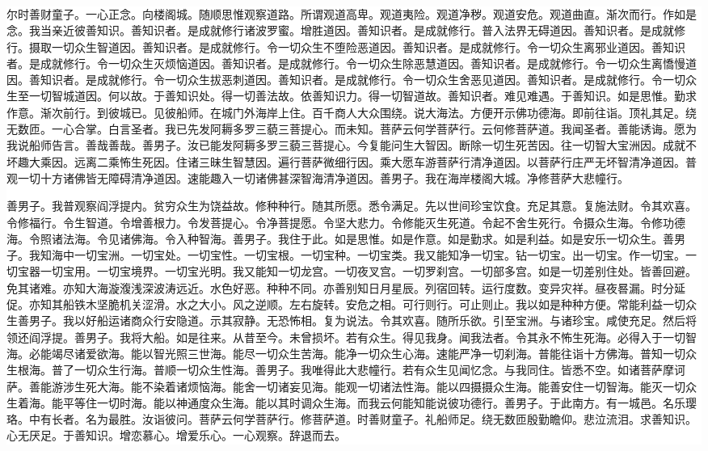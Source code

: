 尔时善财童子。一心正念。向楼阁城。随顺思惟观察道路。所谓观道高卑。观道夷险。观道净秽。观道安危。观道曲直。渐次而行。作如是念。我当亲近彼善知识。善知识者。是成就修行诸波罗蜜。增胜道因。善知识者。是成就修行。普入法界无碍道因。善知识者。是成就修行。摄取一切众生智道因。善知识者。是成就修行。令一切众生不堕险恶道因。善知识者。是成就修行。令一切众生离邪业道因。善知识者。是成就修行。令一切众生灭烦恼道因。善知识者。是成就修行。令一切众生除恶慧道因。善知识者。是成就修行。令一切众生离憍慢道因。善知识者。是成就修行。令一切众生拔恶刺道因。善知识者。是成就修行。令一切众生舍恶见道因。善知识者。是成就修行。令一切众生至一切智城道因。何以故。于善知识处。得一切善法故。依善知识力。得一切智道故。善知识者。难见难遇。于善知识。如是思惟。勤求作意。渐次前行。到彼城已。见彼船师。在城门外海岸上住。百千商人大众围绕。说大海法。方便开示佛功德海。即前往诣。顶礼其足。绕无数匝。一心合掌。白言圣者。我已先发阿耨多罗三藐三菩提心。而未知。菩萨云何学菩萨行。云何修菩萨道。我闻圣者。善能诱诲。愿为我说船师告言。善哉善哉。善男子。汝已能发阿耨多罗三藐三菩提心。今复能问生大智因。断除一切生死苦因。往一切智大宝洲因。成就不坏趣大乘因。远离二乘怖生死因。住诸三昧生智慧因。遍行菩萨微细行因。乘大愿车游菩萨行清净道因。以菩萨行庄严无坏智清净道因。普观一切十方诸佛皆无障碍清净道因。速能趣入一切诸佛甚深智海清净道因。善男子。我在海岸楼阁大城。净修菩萨大悲幢行。

善男子。我普观察阎浮提内。贫穷众生为饶益故。修种种行。随其所愿。悉令满足。先以世间珍宝饮食。充足其意。复施法财。令其欢喜。令修福行。令生智道。令增善根力。令发菩提心。令净菩提愿。令坚大悲力。令修能灭生死道。令起不舍生死行。令摄众生海。令修功德海。令照诸法海。令见诸佛海。令入种智海。善男子。我住于此。如是思惟。如是作意。如是勤求。如是利益。如是安乐一切众生。善男子。我知海中一切宝洲。一切宝处。一切宝性。一切宝根。一切宝种。一切宝类。我又能知净一切宝。钻一切宝。出一切宝。作一切宝。一切宝器一切宝用。一切宝境界。一切宝光明。我又能知一切龙宫。一切夜叉宫。一切罗刹宫。一切部多宫。如是一切差别住处。皆善回避。免其诸难。亦知大海漩澓浅深波涛远近。水色好恶。种种不同。亦善别知日月星辰。列宿回转。运行度数。变异灾祥。昼夜晷漏。时分延促。亦知其船铁木坚脆机关涩滑。水之大小。风之逆顺。左右旋转。安危之相。可行则行。可止则止。我以如是种种方便。常能利益一切众生善男子。我以好船运诸商众行安隐道。示其寂静。无恐怖相。复为说法。令其欢喜。随所乐欲。引至宝洲。与诸珍宝。咸使充足。然后将领还阎浮提。善男子。我将大船。如是往来。从昔至今。未曾损坏。若有众生。得见我身。闻我法者。令其永不怖生死海。必得入于一切智海。必能竭尽诸爱欲海。能以智光照三世海。能尽一切众生苦海。能净一切众生心海。速能严净一切刹海。普能往诣十方佛海。普知一切众生根海。普了一切众生行海。普顺一切众生性海。善男子。我唯得此大悲幢行。若有众生见闻忆念。与我同住。皆悉不空。如诸菩萨摩诃萨。善能游涉生死大海。能不染着诸烦恼海。能舍一切诸妄见海。能观一切诸法性海。能以四摄摄众生海。能善安住一切智海。能灭一切众生着海。能平等住一切时海。能以神通度众生海。能以其时调众生海。而我云何能知能说彼功德行。善男子。于此南方。有一城邑。名乐璎珞。中有长者。名为最胜。汝诣彼问。菩萨云何学菩萨行。修菩萨道。时善财童子。礼船师足。绕无数匝殷勤瞻仰。悲泣流泪。求善知识。心无厌足。于善知识。增恋慕心。增爱乐心。一心观察。辞退而去。